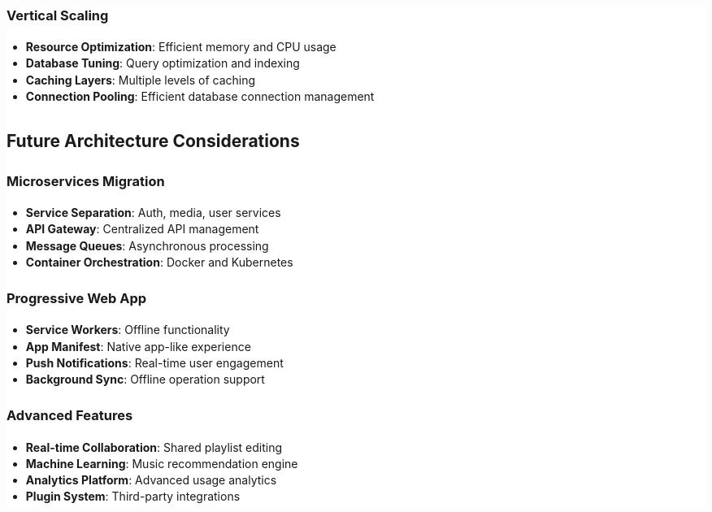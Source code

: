 ### Vertical Scaling
- **Resource Optimization**: Efficient memory and CPU usage
- **Database Tuning**: Query optimization and indexing
- **Caching Layers**: Multiple levels of caching
- **Connection Pooling**: Efficient database connection management

## Future Architecture Considerations

### Microservices Migration
- **Service Separation**: Auth, media, user services
- **API Gateway**: Centralized API management
- **Message Queues**: Asynchronous processing
- **Container Orchestration**: Docker and Kubernetes

### Progressive Web App
- **Service Workers**: Offline functionality
- **App Manifest**: Native app-like experience
- **Push Notifications**: Real-time user engagement
- **Background Sync**: Offline operation support

### Advanced Features
- **Real-time Collaboration**: Shared playlist editing
- **Machine Learning**: Music recommendation engine
- **Analytics Platform**: Advanced usage analytics
- **Plugin System**: Third-party integrations